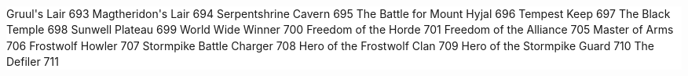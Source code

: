 <td>Gruul's Lair</td>
</tr>
<tr class="even">
<td>693</td>
<td>Magtheridon's Lair</td>
</tr>
<tr class="odd">
<td>694</td>
<td>Serpentshrine Cavern</td>
</tr>
<tr class="even">
<td>695</td>
<td>The Battle for Mount Hyjal</td>
</tr>
<tr class="odd">
<td>696</td>
<td>Tempest Keep</td>
</tr>
<tr class="even">
<td>697</td>
<td>The Black Temple</td>
</tr>
<tr class="odd">
<td>698</td>
<td>Sunwell Plateau</td>
</tr>
<tr class="even">
<td>699</td>
<td>World Wide Winner</td>
</tr>
<tr class="odd">
<td>700</td>
<td>Freedom of the Horde</td>
</tr>
<tr class="even">
<td>701</td>
<td>Freedom of the Alliance</td>
</tr>
<tr class="odd">
<td>705</td>
<td>Master of Arms</td>
</tr>
<tr class="even">
<td>706</td>
<td>Frostwolf Howler</td>
</tr>
<tr class="odd">
<td>707</td>
<td>Stormpike Battle Charger</td>
</tr>
<tr class="even">
<td>708</td>
<td>Hero of the Frostwolf Clan</td>
</tr>
<tr class="odd">
<td>709</td>
<td>Hero of the Stormpike Guard</td>
</tr>
<tr class="even">
<td>710</td>
<td>The Defiler</td>
</tr>
<tr class="odd">
<td>711</td>